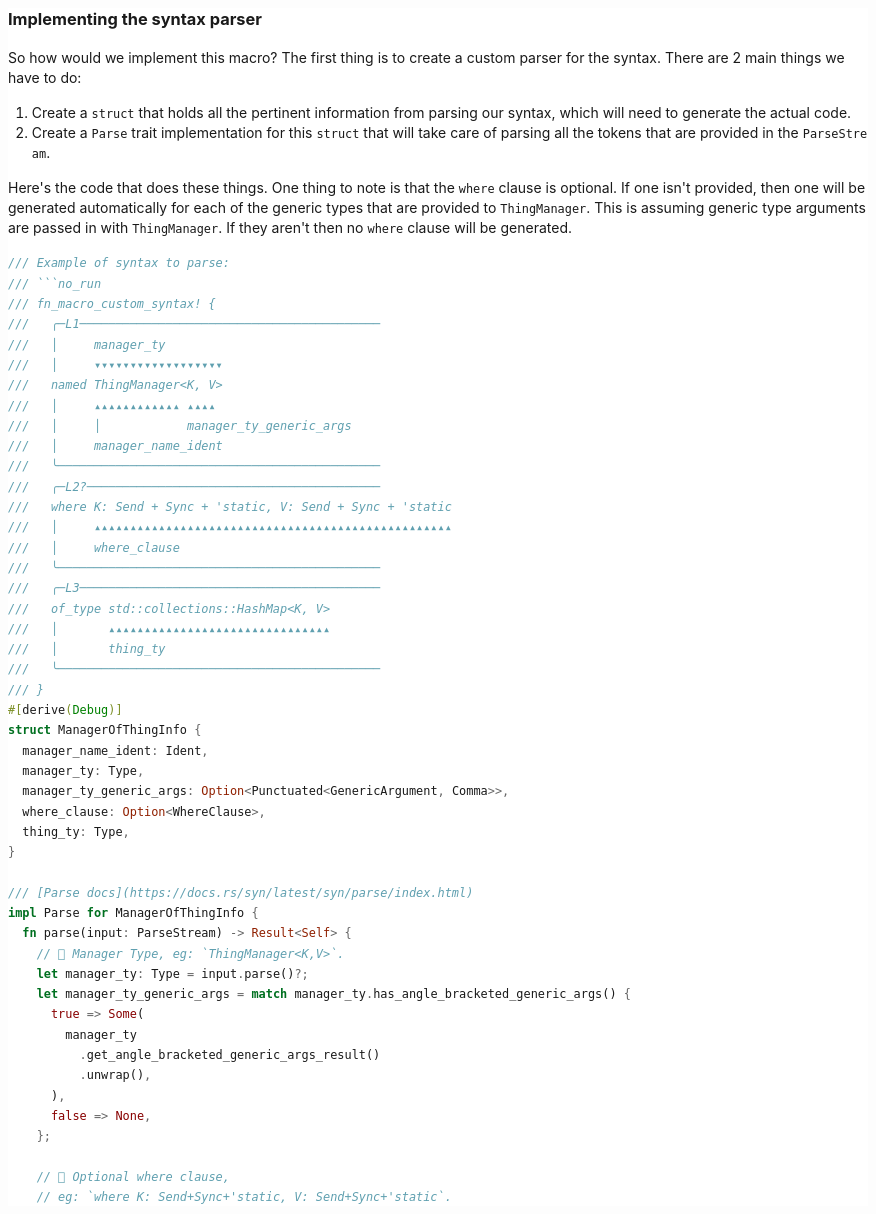 ### Implementing the syntax parser
<a id="markdown-implementing-the-syntax-parser" name="implementing-the-syntax-parser"></a>

So how would we implement this macro? The first thing is to create a custom parser for the syntax.
There are 2 main things we have to do:

1. Create a `struct` that holds all the pertinent information from parsing our syntax, which will
   need to generate the actual code.
2. Create a `Parse` trait implementation for this `struct` that will take care of parsing all the
   tokens that are provided in the `ParseStream`.

Here's the code that does these things. One thing to note is that the `where` clause is optional. If
one isn't provided, then one will be generated automatically for each of the generic types that are
provided to `ThingManager`. This is assuming generic type arguments are passed in with
`ThingManager`. If they aren't then no `where` clause will be generated.

````rust
/// Example of syntax to parse:
/// ```no_run
/// fn_macro_custom_syntax! {
///   ╭─L1──────────────────────────────────────────
///   │     manager_ty
///   │     ▾▾▾▾▾▾▾▾▾▾▾▾▾▾▾▾▾▾
///   named ThingManager<K, V>
///   │     ▴▴▴▴▴▴▴▴▴▴▴▴ ▴▴▴▴
///   │     │            manager_ty_generic_args
///   │     manager_name_ident
///   ╰─────────────────────────────────────────────
///   ╭─L2?─────────────────────────────────────────
///   where K: Send + Sync + 'static, V: Send + Sync + 'static
///   │     ▴▴▴▴▴▴▴▴▴▴▴▴▴▴▴▴▴▴▴▴▴▴▴▴▴▴▴▴▴▴▴▴▴▴▴▴▴▴▴▴▴▴▴▴▴▴▴▴▴▴
///   │     where_clause
///   ╰─────────────────────────────────────────────
///   ╭─L3──────────────────────────────────────────
///   of_type std::collections::HashMap<K, V>
///   │       ▴▴▴▴▴▴▴▴▴▴▴▴▴▴▴▴▴▴▴▴▴▴▴▴▴▴▴▴▴▴▴
///   │       thing_ty
///   ╰─────────────────────────────────────────────
/// }
#[derive(Debug)]
struct ManagerOfThingInfo {
  manager_name_ident: Ident,
  manager_ty: Type,
  manager_ty_generic_args: Option<Punctuated<GenericArgument, Comma>>,
  where_clause: Option<WhereClause>,
  thing_ty: Type,
}

/// [Parse docs](https://docs.rs/syn/latest/syn/parse/index.html)
impl Parse for ManagerOfThingInfo {
  fn parse(input: ParseStream) -> Result<Self> {
    // 👀 Manager Type, eg: `ThingManager<K,V>`.
    let manager_ty: Type = input.parse()?;
    let manager_ty_generic_args = match manager_ty.has_angle_bracketed_generic_args() {
      true => Some(
        manager_ty
          .get_angle_bracketed_generic_args_result()
          .unwrap(),
      ),
      false => None,
    };

    // 👀 Optional where clause,
    // eg: `where K: Send+Sync+'static, V: Send+Sync+'static`.
````